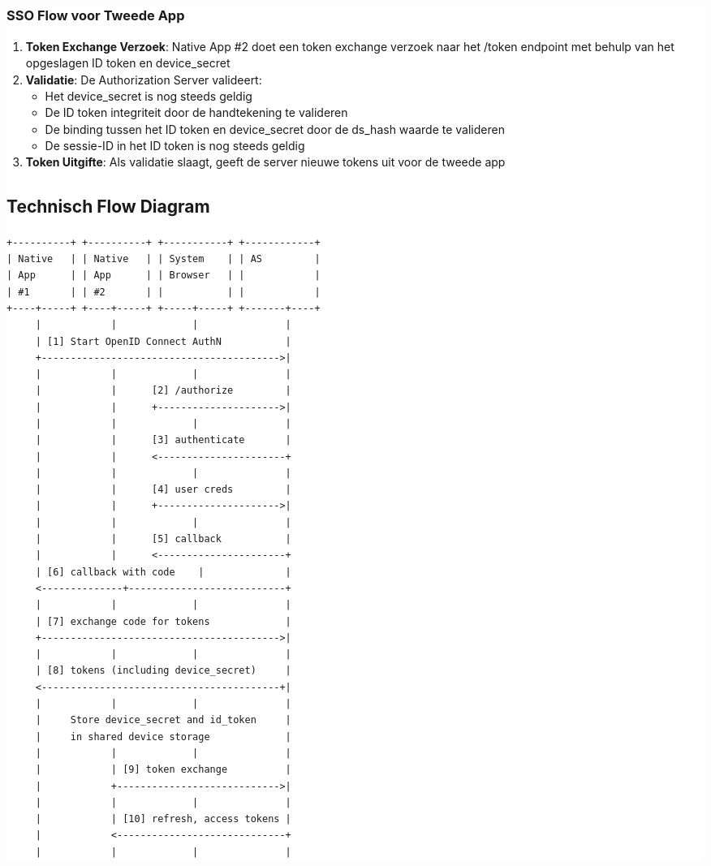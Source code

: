 ### SSO Flow voor Tweede App
1. **Token Exchange Verzoek**: Native App #2 doet een token exchange verzoek naar het /token endpoint met behulp van het opgeslagen ID token en device_secret
2. **Validatie**: De Authorization Server valideert:
   - Het device_secret is nog steeds geldig
   - De ID token integriteit door de handtekening te valideren
   - De binding tussen het ID token en device_secret door de ds_hash waarde te valideren
   - De sessie-ID in het ID token is nog steeds geldig
3. **Token Uitgifte**: Als validatie slaagt, geeft de server nieuwe tokens uit voor de tweede app

## Technisch Flow Diagram

```
+----------+ +----------+ +-----------+ +------------+
| Native   | | Native   | | System    | | AS         |
| App      | | App      | | Browser   | |            |
| #1       | | #2       | |           | |            |
+----+-----+ +----+-----+ +-----+-----+ +-------+----+
     |            |             |               |
     | [1] Start OpenID Connect AuthN           |
     +----------------------------------------->|
     |            |             |               |
     |            |      [2] /authorize         |
     |            |      +--------------------->|
     |            |             |               |
     |            |      [3] authenticate       |
     |            |      <----------------------+
     |            |             |               |
     |            |      [4] user creds         |
     |            |      +--------------------->|
     |            |             |               |
     |            |      [5] callback           |
     |            |      <----------------------+
     | [6] callback with code    |              |
     <--------------+---------------------------+
     |            |             |               |
     | [7] exchange code for tokens             |
     +----------------------------------------->|
     |            |             |               |
     | [8] tokens (including device_secret)     |
     <-----------------------------------------+|
     |            |             |               |
     |     Store device_secret and id_token     |
     |     in shared device storage             |
     |            |             |               |
     |            | [9] token exchange          |
     |            +---------------------------->|
     |            |             |               |
     |            | [10] refresh, access tokens |
     |            <-----------------------------+
     |            |             |               |
```
